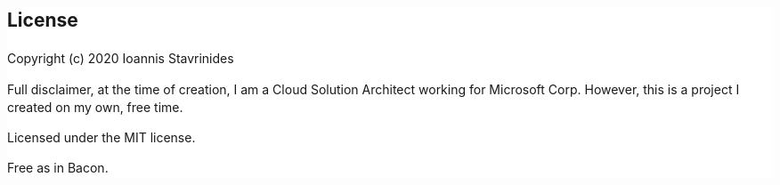 ## License
Copyright (c) 2020 Ioannis Stavrinides

Full disclaimer, at the time of creation, I am a Cloud Solution Architect working for Microsoft Corp. However, this is a project I created on my own, free time.

Licensed under the MIT license.

Free as in Bacon.
